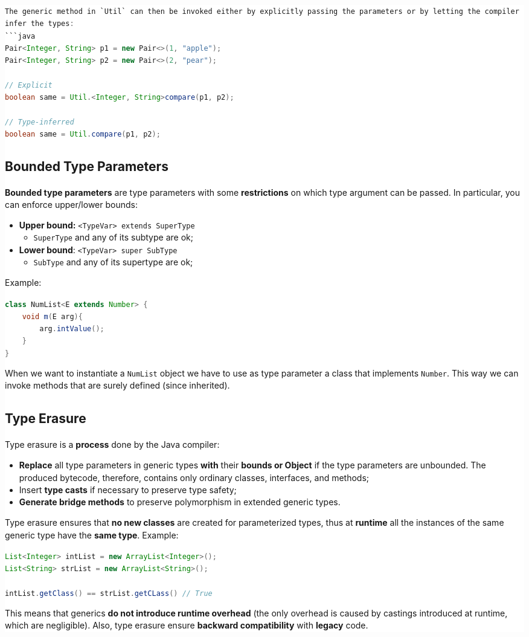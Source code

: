 ```java
The generic method in `Util` can then be invoked either by explicitly passing the parameters or by letting the compiler infer the types:
```java
Pair<Integer, String> p1 = new Pair<>(1, "apple");
Pair<Integer, String> p2 = new Pair<>(2, "pear");

// Explicit
boolean same = Util.<Integer, String>compare(p1, p2);

// Type-inferred
boolean same = Util.compare(p1, p2);
```

## Bounded Type Parameters
**Bounded type parameters** are type parameters with some **restrictions** on which type argument can be passed. In particular, you can enforce upper/lower bounds:
- **Upper bound:** `<TypeVar> extends SuperType`
	- `SuperType` and any of its subtype are ok;
- **Lower bound**: `<TypeVar> super SubType`
	- `SubType` and any of its supertype are ok;

Example:
```java
class NumList<E extends Number> {
	void m(E arg){
		arg.intValue();
	}
}
```
When we want to instantiate a `NumList` object we have to use as type parameter a class that implements `Number`. This way we can invoke methods that are surely defined (since inherited).

## Type Erasure
Type erasure is a **process** done by the Java compiler:
- **Replace** all type parameters in generic types **with** their **bounds or Object** if the type parameters are unbounded. The produced bytecode, therefore, contains only ordinary classes, interfaces, and methods;
- Insert **type casts** if necessary to preserve type safety;
- **Generate bridge methods** to preserve polymorphism in extended generic types.

Type erasure ensures that **no new classes** are created for parameterized types, thus at **runtime** all the instances of the same generic type have the **same type**. Example:
```java
List<Integer> intList = new ArrayList<Integer>();
List<String> strList = new ArrayList<String>();

intList.getClass() == strList.getCLass() // True
```

This means that generics **do not introduce runtime overhead** (the only overhead is caused by castings introduced at runtime, which are negligible). Also, type erasure ensure **backward compatibility** with **legacy** code.
